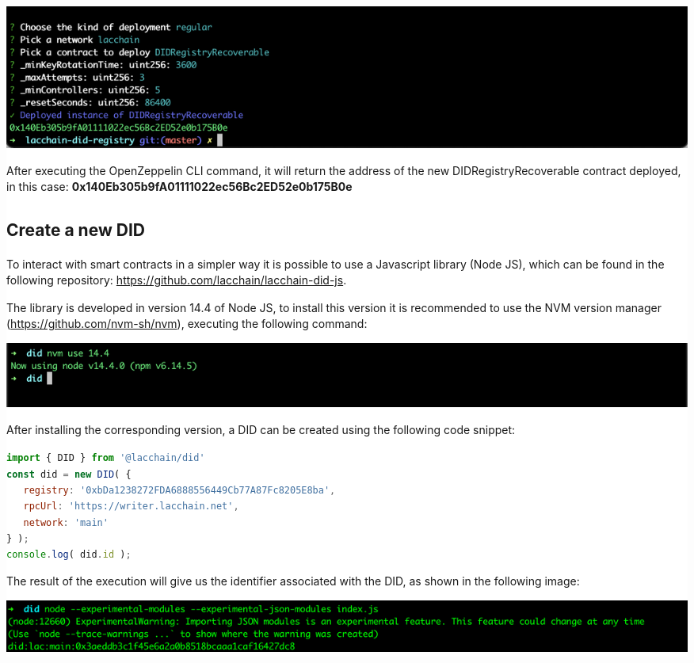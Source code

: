 ![Image1](../images/did/Captura_de_Pantalla_2021-12-12_a_la_s__21_49_32.png)

After executing the OpenZeppelin CLI command, it will
return the address of the new DIDRegistryRecoverable contract deployed,
in this case: **0x140Eb305b9fA01111022ec56Bc2ED52e0b175B0e**

## Create a new DID

To interact with smart contracts in a simpler way it is possible to use
a Javascript library (Node JS), which can be found in the following
repository: https://github.com/lacchain/lacchain-did-js.

The library is developed in version 14.4 of Node JS, to install this
version it is recommended to use the NVM version manager
(https://github.com/nvm-sh/nvm), executing the following command:

![Image1](../images/did/Captura_de_Pantalla_2021-12-12_a_la_s__22_20_20.png)

After installing the corresponding version, a DID can be created using
the following code snippet:

``` javascript
import { DID } from '@lacchain/did'
const did = new DID( {
   registry: '0xbDa1238272FDA6888556449Cb77A87Fc8205E8ba',
   rpcUrl: 'https://writer.lacchain.net',
   network: 'main'
} );
console.log( did.id );
```

The result of the execution will give us the identifier associated with
the DID, as shown in the following image:

![Image1](../images/did/Captura_de_Pantalla_2021-12-12_a_la_s__22_21_17-filtered.png)
